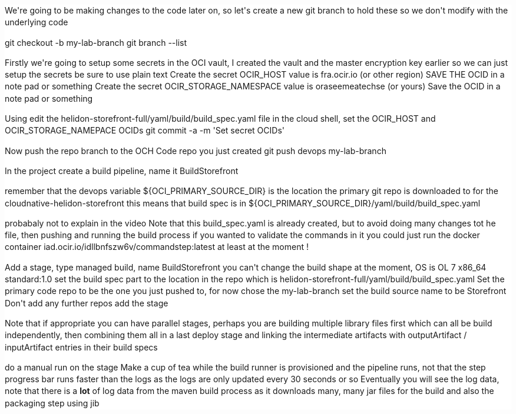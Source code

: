 

We're going to be making changes to the code later on, so let's create a new git branch to hold these so we don't modify with the underlying code

git checkout -b my-lab-branch
git branch --list


Firstly we're going to setup some secrets in the OCI vault, I created the vault and the master encryption key earlier so we can just setup the secrets
be sure to use plain text
Create the secret OCIR_HOST value is fra.ocir.io (or other region)
SAVE THE OCID in a note pad or something
Create the secret OCIR_STORAGE_NAMESPACE value is oraseemeatechse (or yours)
Save the OCID in a note pad or something


Using edit the helidon-storefront-full/yaml/build/build_spec.yaml file in the cloud shell, set the OCIR_HOST and OCIR_STORAGE_NAMEPACE OCIDs
git commit -a -m 'Set secret OCIDs'

Now push the repo branch to the OCH Code repo you just created
git push devops my-lab-branch



In the project create a build pipeline, name it BuildStorefront

remember that the devops variable ${OCI_PRIMARY_SOURCE_DIR} is the location the primary git repo is downloaded to
for the cloudnative-helidon-storefront this means that build spec is in ${OCI_PRIMARY_SOURCE_DIR}/yaml/build/build_spec.yaml

probabaly not to explain in the video
Note that this build_spec.yaml is already created, but to avoid doing many changes tot he file, then pushing and running the build process if you wanted to validate the commands in it you could just run the docker container iad.ocir.io/idllbnfszw6v/commandstep:latest at least at the moment !


Add a stage, type managed build, name BuildStorefront you can't change the build shape at the moment, OS is OL 7 x86_64 standard:1.0
set the build spec part to the location in the repo which is helidon-storefront-full/yaml/build/build_spec.yaml
Set the primary code repo to be the one you just pushed to, for now chose the my-lab-branch
set the build source name to be Storefront
Don't add any further repos
add the stage

Note that if appropriate you can have parallel stages, perhaps you are building multiple library files first which can all be build independently, then combining them all in a last deploy stage and linking the intermediate artifacts with outputArtifact / inputArtifact entries in their build specs

do a manual run on the stage
Make a cup of tea while the build runner is provisioned and the pipeline runs, not that the step progress bar runs faster than the logs as the logs are only updated every 30 seconds or so
 Eventually you will see the log data, note that there is a **lot** of log data from the maven build process as it downloads many, many jar files for the build and also the packaging step using jib
 